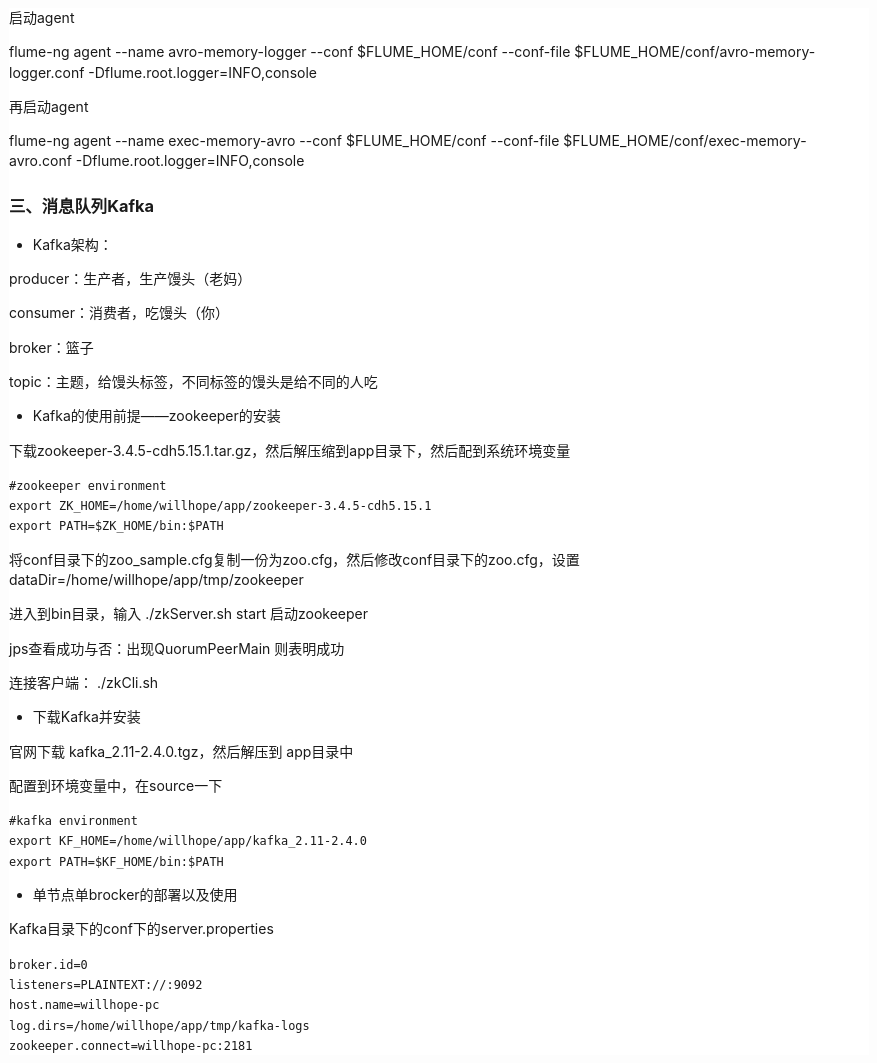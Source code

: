 启动agent

flume-ng agent --name avro-memory-logger --conf $FLUME_HOME/conf --conf-file $FLUME_HOME/conf/avro-memory-logger.conf -Dflume.root.logger=INFO,console

再启动agent

flume-ng agent --name exec-memory-avro --conf $FLUME_HOME/conf --conf-file $FLUME_HOME/conf/exec-memory-avro.conf -Dflume.root.logger=INFO,console

### 三、消息队列Kafka

- Kafka架构：

producer：生产者，生产馒头（老妈）

consumer：消费者，吃馒头（你）

broker：篮子

topic：主题，给馒头标签，不同标签的馒头是给不同的人吃

- Kafka的使用前提——zookeeper的安装 

下载zookeeper-3.4.5-cdh5.15.1.tar.gz，然后解压缩到app目录下，然后配到系统环境变量

```
#zookeeper environment
export ZK_HOME=/home/willhope/app/zookeeper-3.4.5-cdh5.15.1
export PATH=$ZK_HOME/bin:$PATH
```

将conf目录下的zoo_sample.cfg复制一份为zoo.cfg，然后修改conf目录下的zoo.cfg，设置dataDir=/home/willhope/app/tmp/zookeeper

进入到bin目录，输入 ./zkServer.sh start 启动zookeeper

jps查看成功与否：出现QuorumPeerMain 则表明成功

连接客户端： ./zkCli.sh 

- 下载Kafka并安装

官网下载 kafka_2.11-2.4.0.tgz，然后解压到 app目录中

配置到环境变量中，在source一下

```
#kafka environment
export KF_HOME=/home/willhope/app/kafka_2.11-2.4.0
export PATH=$KF_HOME/bin:$PATH
```

- 单节点单brocker的部署以及使用

Kafka目录下的conf下的server.properties

```
broker.id=0
listeners=PLAINTEXT://:9092
host.name=willhope-pc
log.dirs=/home/willhope/app/tmp/kafka-logs
zookeeper.connect=willhope-pc:2181
```
